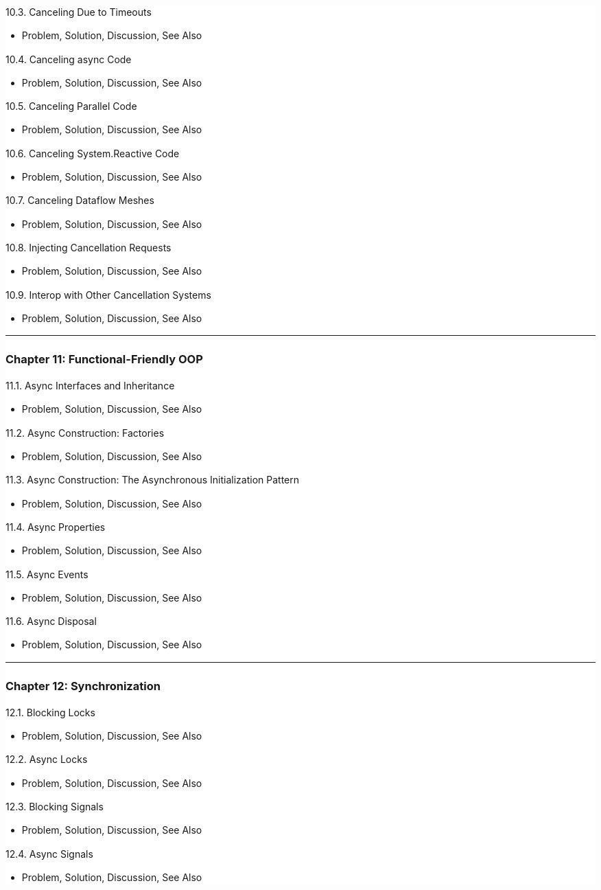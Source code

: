 10.3. Canceling Due to Timeouts
- Problem, Solution, Discussion, See Also

10.4. Canceling async Code
- Problem, Solution, Discussion, See Also

10.5. Canceling Parallel Code
- Problem, Solution, Discussion, See Also

10.6. Canceling System.Reactive Code
- Problem, Solution, Discussion, See Also

10.7. Canceling Dataflow Meshes
- Problem, Solution, Discussion, See Also

10.8. Injecting Cancellation Requests
- Problem, Solution, Discussion, See Also

10.9. Interop with Other Cancellation Systems
- Problem, Solution, Discussion, See Also


-----

### Chapter 11: Functional-Friendly OOP

11.1. Async Interfaces and Inheritance
- Problem, Solution, Discussion, See Also

11.2. Async Construction: Factories
- Problem, Solution, Discussion, See Also

11.3. Async Construction: The Asynchronous Initialization Pattern
- Problem, Solution, Discussion, See Also

11.4. Async Properties
- Problem, Solution, Discussion, See Also

11.5. Async Events
- Problem, Solution, Discussion, See Also

11.6. Async Disposal
- Problem, Solution, Discussion, See Also


-----

### Chapter 12: Synchronization

12.1. Blocking Locks
- Problem, Solution, Discussion, See Also

12.2. Async Locks
- Problem, Solution, Discussion, See Also

12.3. Blocking Signals
- Problem, Solution, Discussion, See Also

12.4. Async Signals
- Problem, Solution, Discussion, See Also
